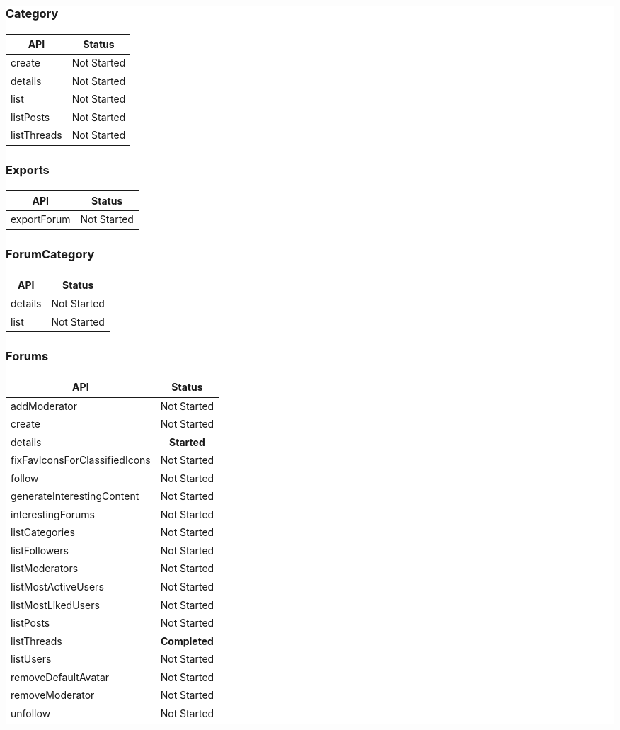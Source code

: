 ### Category

| API | Status |
|---|:-:|
| create | Not Started |
| details | Not Started |
| list | Not Started |
| listPosts | Not Started |
| listThreads | Not Started |

### Exports

| API | Status |
|---|:-:|
| exportForum | Not Started |

### ForumCategory

| API | Status |
|---|:-:|
| details | Not Started |
| list | Not Started |

### Forums

| API | Status |
|---|:-:|
| addModerator | Not Started |
| create | Not Started |
| details | **Started** |
| fixFavIconsForClassifiedIcons | Not Started |
| follow | Not Started |
| generateInterestingContent | Not Started |
| interestingForums | Not Started |
| listCategories | Not Started |
| listFollowers | Not Started |
| listModerators | Not Started |
| listMostActiveUsers | Not Started |
| listMostLikedUsers | Not Started |
| listPosts | Not Started |
| listThreads | **Completed** |
| listUsers | Not Started |
| removeDefaultAvatar | Not Started |
| removeModerator | Not Started |
| unfollow | Not Started |